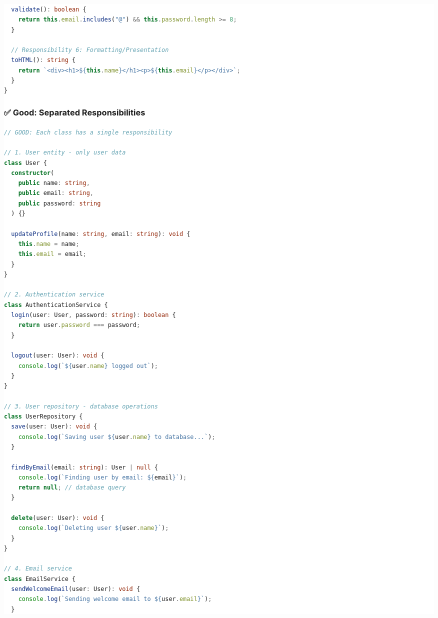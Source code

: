 ```typescript
  validate(): boolean {
    return this.email.includes("@") && this.password.length >= 8;
  }

  // Responsibility 6: Formatting/Presentation
  toHTML(): string {
    return `<div><h1>${this.name}</h1><p>${this.email}</p></div>`;
  }
}
```

### ✅ Good: Separated Responsibilities

```typescript
// GOOD: Each class has a single responsibility

// 1. User entity - only user data
class User {
  constructor(
    public name: string,
    public email: string,
    public password: string
  ) {}

  updateProfile(name: string, email: string): void {
    this.name = name;
    this.email = email;
  }
}

// 2. Authentication service
class AuthenticationService {
  login(user: User, password: string): boolean {
    return user.password === password;
  }

  logout(user: User): void {
    console.log(`${user.name} logged out`);
  }
}

// 3. User repository - database operations
class UserRepository {
  save(user: User): void {
    console.log(`Saving user ${user.name} to database...`);
  }

  findByEmail(email: string): User | null {
    console.log(`Finding user by email: ${email}`);
    return null; // database query
  }

  delete(user: User): void {
    console.log(`Deleting user ${user.name}`);
  }
}

// 4. Email service
class EmailService {
  sendWelcomeEmail(user: User): void {
    console.log(`Sending welcome email to ${user.email}`);
  }

```